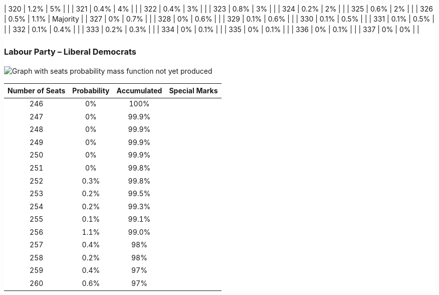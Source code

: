 | 320 | 1.2% | 5% |  |
| 321 | 0.4% | 4% |  |
| 322 | 0.4% | 3% |  |
| 323 | 0.8% | 3% |  |
| 324 | 0.2% | 2% |  |
| 325 | 0.6% | 2% |  |
| 326 | 0.5% | 1.1% | Majority |
| 327 | 0% | 0.7% |  |
| 328 | 0% | 0.6% |  |
| 329 | 0.1% | 0.6% |  |
| 330 | 0.1% | 0.5% |  |
| 331 | 0.1% | 0.5% |  |
| 332 | 0.1% | 0.4% |  |
| 333 | 0.2% | 0.3% |  |
| 334 | 0% | 0.1% |  |
| 335 | 0% | 0.1% |  |
| 336 | 0% | 0.1% |  |
| 337 | 0% | 0% |  |

### Labour Party – Liberal Democrats

![Graph with seats probability mass function not yet produced](2019-02-15-Opinium-coalitions-seats-pmf-lab–libdem.png "Seats Probability Mass Function")

| Number of Seats | Probability | Accumulated | Special Marks |
|:---------------:|:-----------:|:-----------:|:-------------:|
| 246 | 0% | 100% |  |
| 247 | 0% | 99.9% |  |
| 248 | 0% | 99.9% |  |
| 249 | 0% | 99.9% |  |
| 250 | 0% | 99.9% |  |
| 251 | 0% | 99.8% |  |
| 252 | 0.3% | 99.8% |  |
| 253 | 0.2% | 99.5% |  |
| 254 | 0.2% | 99.3% |  |
| 255 | 0.1% | 99.1% |  |
| 256 | 1.1% | 99.0% |  |
| 257 | 0.4% | 98% |  |
| 258 | 0.2% | 98% |  |
| 259 | 0.4% | 97% |  |
| 260 | 0.6% | 97% |  |